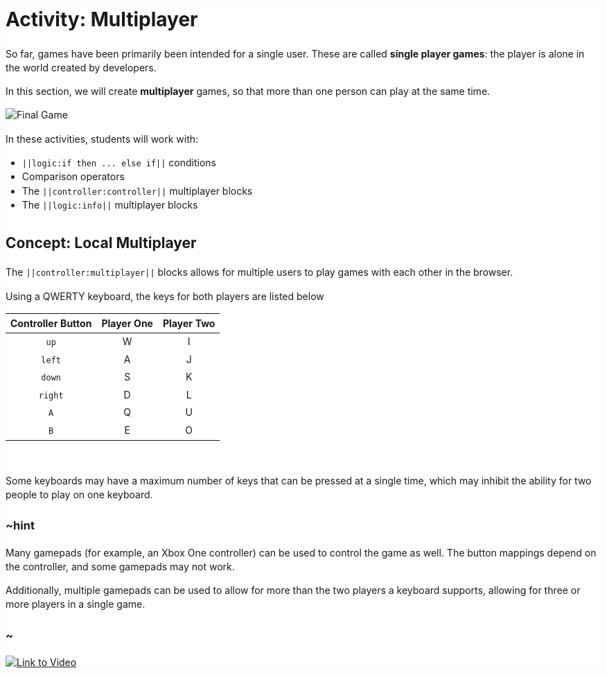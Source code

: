 # Activity: Multiplayer

So far, games have been primarily been intended for a single user. These are called **single player games**: the player is alone in the world created by developers.

In this section, we will create **multiplayer** games, so that more than one person can play at the same time.

![Final Game](/static/courses/csintro2/logic/paddle-game.gif)

In these activities, students will work with:

* ``||logic:if then ... else if||`` conditions
* Comparison operators
* The ``||controller:controller||`` multiplayer blocks
* The ``||logic:info||`` multiplayer blocks

## Concept: Local Multiplayer

The ``||controller:multiplayer||`` blocks allows for multiple users to play games with each other in the browser.

Using a QWERTY keyboard, the keys for both players are listed below

| Controller Button | Player One    | Player Two    |
| :---------------: | :-----------: | :-----------: |
| ``up``            | W             | I             |
| ``left``          | A             | J             |
| ``down``          | S             | K             |
| ``right``         | D             | L             |
| ``A``             | Q             | U             |
| ``B``             | E             | O             |

<br />

Some keyboards may have a maximum number of keys that can be pressed at a single time, which may inhibit the ability for two people to play on one keyboard.

### ~hint

Many gamepads (for example, an Xbox One controller) can be used to control the game as well. The button mappings depend on the controller, and some gamepads may not work.

Additionally, multiple gamepads can be used to allow for more than the two players a keyboard supports, allowing for three or more players in a single game.

### ~

[![Link to Video](/static/thumbnail_play_video.png)](https://aka.ms/40544a-logic-multi)
